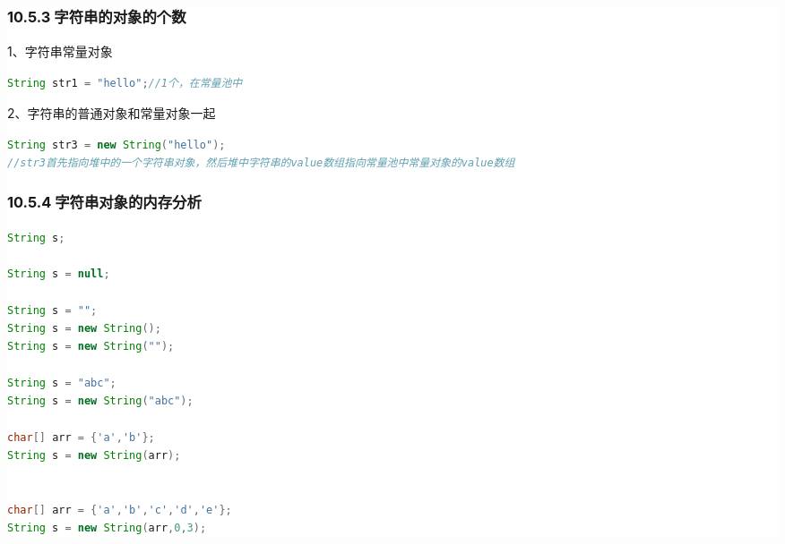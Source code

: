 ### 10.5.3 字符串的对象的个数

1、字符串常量对象

```java
String str1 = "hello";//1个，在常量池中
```

2、字符串的普通对象和常量对象一起

```java
String str3 = new String("hello");
//str3首先指向堆中的一个字符串对象，然后堆中字符串的value数组指向常量池中常量对象的value数组
```

### 10.5.4 字符串对象的内存分析

```java
String s;

String s = null;

String s = "";
String s = new String();
String s = new String("");

String s = "abc";
String s = new String("abc");

char[] arr = {'a','b'};
String s = new String(arr);


char[] arr = {'a','b','c','d','e'};
String s = new String(arr,0,3);
```
